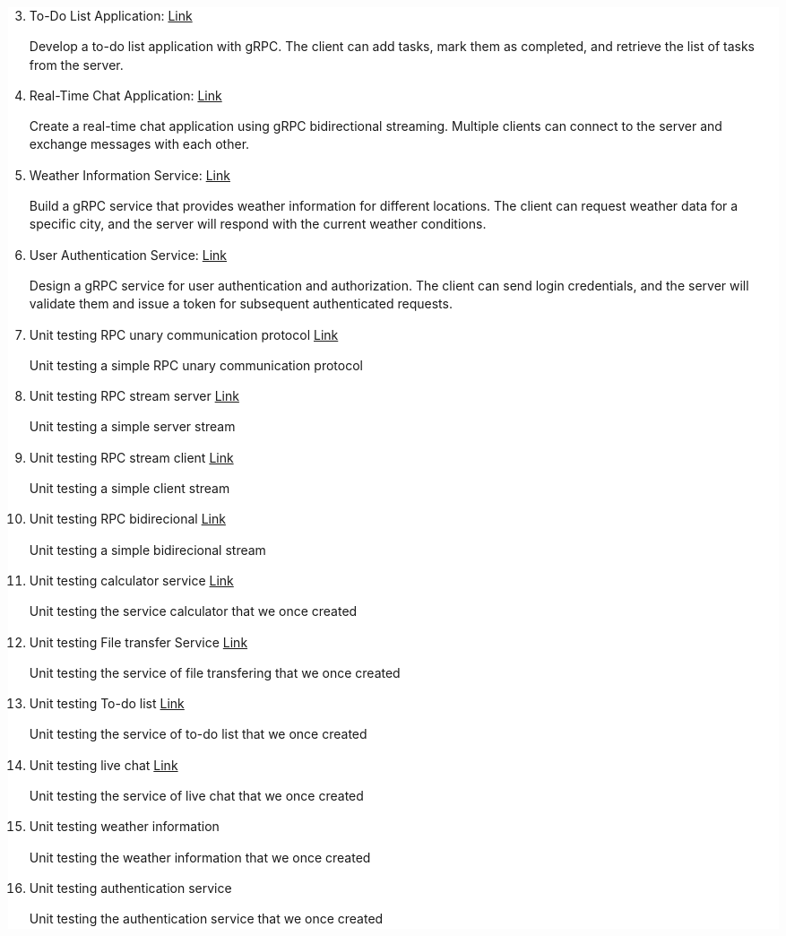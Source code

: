 3. To-Do List Application: [Link](./Hands-On-Work/Todo-List-Service-App/readme.md)
   
   Develop a to-do list application with gRPC. The client can add tasks, mark them as completed, and retrieve the list of tasks from the server.

4. Real-Time Chat Application: [Link](./Hands-On-Work/Real-Time-Chat-Service/readme.md)
   
   Create a real-time chat application using gRPC bidirectional streaming. Multiple clients can connect to the server and exchange messages with each other.

5. Weather Information Service: [Link](./Hands-On-Work/Weather-Information-Service/readme.md)
   
   Build a gRPC service that provides weather information for different locations. The client can request weather data for a specific city, and the server will respond with the current weather conditions.

6. User Authentication Service: [Link](./Hands-On-Work/User-Auth-Service/readme.md)
   
   Design a gRPC service for user authentication and authorization. The client can send login credentials, and the server will validate them and issue a token for subsequent authenticated requests.

7. Unit testing RPC unary communication protocol [Link](./Hands-On-Work/UnaryUnitTesting/server/main_test.go)
   
   Unit testing a simple RPC unary communication protocol

8. Unit testing RPC stream server [Link](./Hands-On-Work/Stream-Server-Unit-Testing/server/wearable_service_test.go)
  
   Unit testing a simple server stream

9. Unit testing RPC stream client [Link](./Hands-On-Work/Stream-Client-Unit-Testing/server/wearable_test.go)
    
    Unit testing a simple client stream

10. Unit testing RPC bidirecional [Link](./Hands-On-Work/Bidi-Unit-Testing/server/wearable_test.go)
    
    Unit testing a simple bidirecional stream

11. Unit testing calculator service [Link](./Hands-On-Work/Calculator-Service/test/)
    
    Unit testing the service calculator that we once created

12. Unit testing File transfer Service [Link](./Hands-On-Work/File-Transfer-Service/test/)
    
    Unit testing the service of file transfering that we once created

13. Unit testing To-do list [Link](./Hands-On-Work/Todo-List-Service-App/test/)
    
    Unit testing the service of to-do list that we once created

14. Unit testing live chat [Link](./Hands-On-Work/Real-Time-Chat-Service/test/)
    
    Unit testing the service of live chat that we once created

15. Unit testing weather information
    
    Unit testing the weather information that we once created

16. Unit testing authentication service

    Unit testing the authentication service that we once created